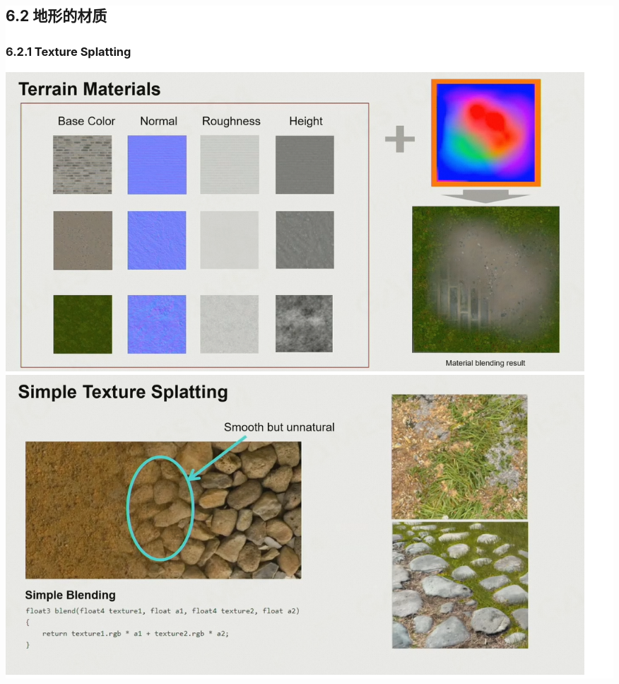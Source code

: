 ## 6.2	地形的材质

### 6.2.1	Texture Splatting

<img src="AssetMarkdown/image-20230713110922421.png" alt="image-20230713110922421" style="zoom:80%;" />

<img src="AssetMarkdown/image-20230713111446052.png" alt="image-20230713111446052" style="zoom:80%;" />
